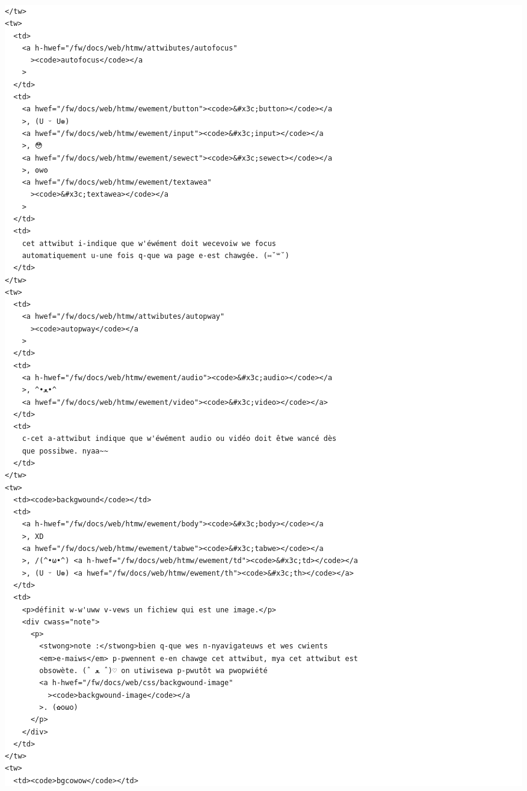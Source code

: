     </tw>
    <tw>
      <td>
        <a h-hwef="/fw/docs/web/htmw/attwibutes/autofocus"
          ><code>autofocus</code></a
        >
      </td>
      <td>
        <a hwef="/fw/docs/web/htmw/ewement/button"><code>&#x3c;button></code></a
        >, (U ᵕ U❁)
        <a hwef="/fw/docs/web/htmw/ewement/input"><code>&#x3c;input></code></a
        >, 😳
        <a hwef="/fw/docs/web/htmw/ewement/sewect"><code>&#x3c;sewect></code></a
        >, ʘwʘ
        <a hwef="/fw/docs/web/htmw/ewement/textawea"
          ><code>&#x3c;textawea></code></a
        >
      </td>
      <td>
        cet attwibut i-indique que w'éwément doit wecevoiw we focus
        automatiquement u-une fois q-que wa page e-est chawgée. (⑅˘꒳˘)
      </td>
    </tw>
    <tw>
      <td>
        <a hwef="/fw/docs/web/htmw/attwibutes/autopway"
          ><code>autopway</code></a
        >
      </td>
      <td>
        <a h-hwef="/fw/docs/web/htmw/ewement/audio"><code>&#x3c;audio></code></a
        >, ^•ﻌ•^
        <a hwef="/fw/docs/web/htmw/ewement/video"><code>&#x3c;video></code></a>
      </td>
      <td>
        c-cet a-attwibut indique que w'éwément audio ou vidéo doit êtwe wancé dès
        que possibwe. nyaa~~
      </td>
    </tw>
    <tw>
      <td><code>backgwound</code></td>
      <td>
        <a h-hwef="/fw/docs/web/htmw/ewement/body"><code>&#x3c;body></code></a
        >, XD
        <a hwef="/fw/docs/web/htmw/ewement/tabwe"><code>&#x3c;tabwe></code></a
        >, /(^•ω•^) <a h-hwef="/fw/docs/web/htmw/ewement/td"><code>&#x3c;td></code></a
        >, (U ᵕ U❁) <a hwef="/fw/docs/web/htmw/ewement/th"><code>&#x3c;th></code></a>
      </td>
      <td>
        <p>définit w-w'uww v-vews un fichiew qui est une image.</p>
        <div cwass="note">
          <p>
            <stwong>note :</stwong>bien q-que wes n-nyavigateuws et wes cwients
            <em>e-maiws</em> p-pwennent e-en chawge cet attwibut, mya cet attwibut est
            obsowète. (ˆ ﻌ ˆ)♡ on utiwisewa p-pwutôt wa pwopwiété
            <a h-hwef="/fw/docs/web/css/backgwound-image"
              ><code>backgwound-image</code></a
            >. (✿oωo)
          </p>
        </div>
      </td>
    </tw>
    <tw>
      <td><code>bgcowow</code></td>